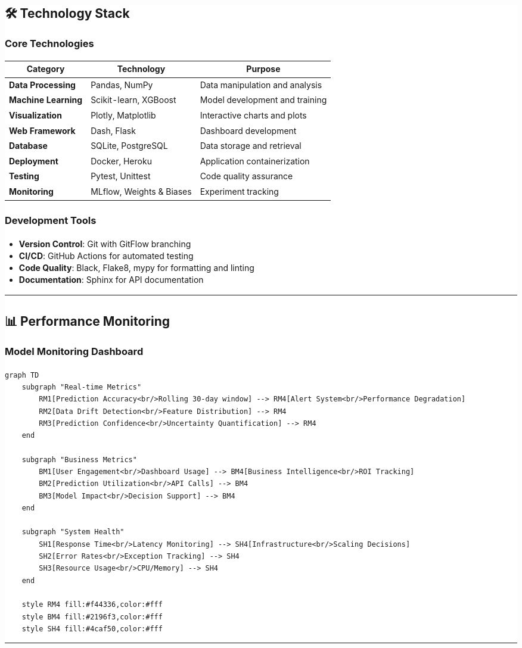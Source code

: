 
## 🛠️ Technology Stack

### Core Technologies
| Category | Technology | Purpose |
|----------|------------|---------|
| **Data Processing** | Pandas, NumPy | Data manipulation and analysis |
| **Machine Learning** | Scikit-learn, XGBoost | Model development and training |
| **Visualization** | Plotly, Matplotlib | Interactive charts and plots |
| **Web Framework** | Dash, Flask | Dashboard development |
| **Database** | SQLite, PostgreSQL | Data storage and retrieval |
| **Deployment** | Docker, Heroku | Application containerization |
| **Testing** | Pytest, Unittest | Code quality assurance |
| **Monitoring** | MLflow, Weights & Biases | Experiment tracking |

### Development Tools
- **Version Control**: Git with GitFlow branching
- **CI/CD**: GitHub Actions for automated testing
- **Code Quality**: Black, Flake8, mypy for formatting and linting
- **Documentation**: Sphinx for API documentation

---

## 📊 Performance Monitoring

### Model Monitoring Dashboard
```mermaid
graph TD
    subgraph "Real-time Metrics"
        RM1[Prediction Accuracy<br/>Rolling 30-day window] --> RM4[Alert System<br/>Performance Degradation]
        RM2[Data Drift Detection<br/>Feature Distribution] --> RM4
        RM3[Prediction Confidence<br/>Uncertainty Quantification] --> RM4
    end
    
    subgraph "Business Metrics"
        BM1[User Engagement<br/>Dashboard Usage] --> BM4[Business Intelligence<br/>ROI Tracking]
        BM2[Prediction Utilization<br/>API Calls] --> BM4
        BM3[Model Impact<br/>Decision Support] --> BM4
    end
    
    subgraph "System Health"
        SH1[Response Time<br/>Latency Monitoring] --> SH4[Infrastructure<br/>Scaling Decisions]
        SH2[Error Rates<br/>Exception Tracking] --> SH4
        SH3[Resource Usage<br/>CPU/Memory] --> SH4
    end
    
    style RM4 fill:#f44336,color:#fff
    style BM4 fill:#2196f3,color:#fff
    style SH4 fill:#4caf50,color:#fff
```

---